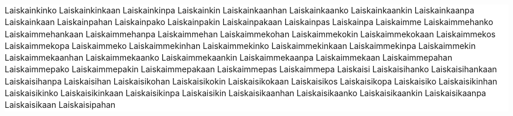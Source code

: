 Laiskainkinko
Laiskainkinkaan
Laiskainkinpa
Laiskainkin
Laiskainkaanhan
Laiskainkaanko
Laiskainkaankin
Laiskainkaanpa
Laiskainkaan
Laiskainpahan
Laiskainpako
Laiskainpakin
Laiskainpakaan
Laiskainpas
Laiskainpa
Laiskaimme
Laiskaimmehanko
Laiskaimmehankaan
Laiskaimmehanpa
Laiskaimmehan
Laiskaimmekohan
Laiskaimmekokin
Laiskaimmekokaan
Laiskaimmekos
Laiskaimmekopa
Laiskaimmeko
Laiskaimmekinhan
Laiskaimmekinko
Laiskaimmekinkaan
Laiskaimmekinpa
Laiskaimmekin
Laiskaimmekaanhan
Laiskaimmekaanko
Laiskaimmekaankin
Laiskaimmekaanpa
Laiskaimmekaan
Laiskaimmepahan
Laiskaimmepako
Laiskaimmepakin
Laiskaimmepakaan
Laiskaimmepas
Laiskaimmepa
Laiskaisi
Laiskaisihanko
Laiskaisihankaan
Laiskaisihanpa
Laiskaisihan
Laiskaisikohan
Laiskaisikokin
Laiskaisikokaan
Laiskaisikos
Laiskaisikopa
Laiskaisiko
Laiskaisikinhan
Laiskaisikinko
Laiskaisikinkaan
Laiskaisikinpa
Laiskaisikin
Laiskaisikaanhan
Laiskaisikaanko
Laiskaisikaankin
Laiskaisikaanpa
Laiskaisikaan
Laiskaisipahan